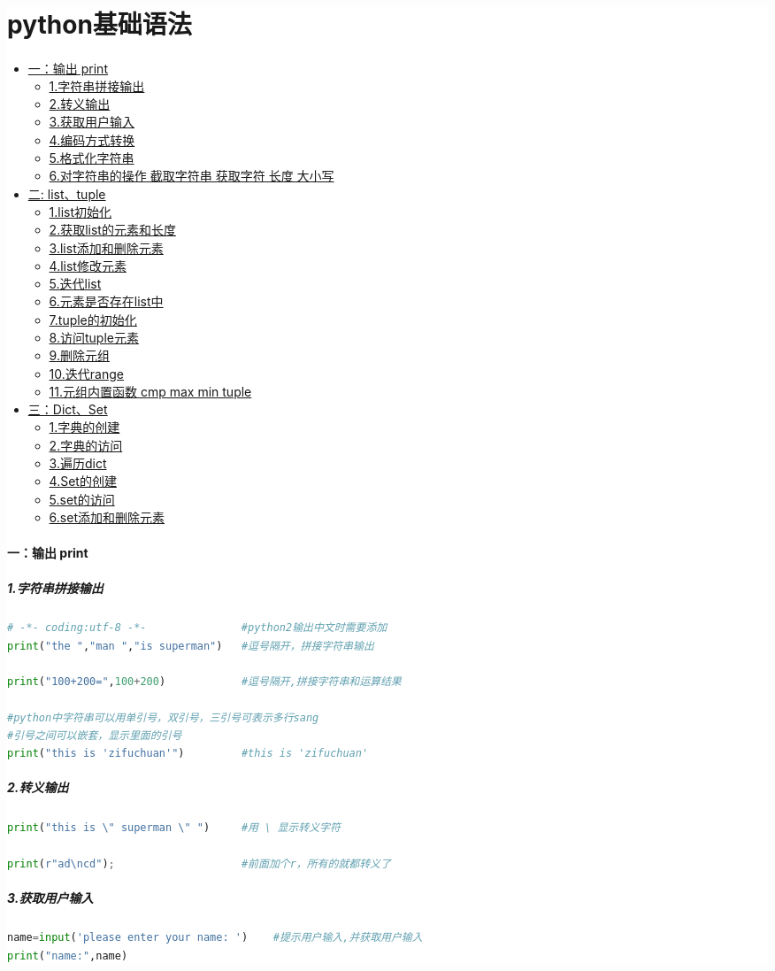 <h1> python基础语法</h1>



- [一：输出 print](#一输出-print)
    - [1.字符串拼接输出](#1字符串拼接输出)
    - [2.转义输出](#2转义输出)
    - [3.获取用户输入](#3获取用户输入)
    - [4.编码方式转换](#4编码方式转换)
    - [5.格式化字符串](#5格式化字符串)
    - [6.对字符串的操作 截取字符串 获取字符 长度 大小写](#6对字符串的操作-截取字符串-获取字符-长度-大小写)
- [二: list、tuple](#二-listtuple)
    - [1.list初始化](#1list初始化)
    - [2.获取list的元素和长度](#2获取list的元素和长度)
    - [3.list添加和删除元素](#3list添加和删除元素)
    - [4.list修改元素](#4list修改元素)
    - [5.迭代list](#5迭代list)
    - [6.元素是否存在list中](#6元素是否存在list中)
    - [7.tuple的初始化](#7tuple的初始化)
    - [8.访问tuple元素](#8访问tuple元素)
    - [9.删除元组](#9删除元组)
    - [10.迭代range](#10迭代range)
    - [11.元组内置函数 cmp max min tuple](#11元组内置函数-cmp-max-min-tuple)
- [三：Dict、Set](#三dictset)
    - [1.字典的创建](#1字典的创建)
    - [2.字典的访问](#2字典的访问)
    - [3.遍历dict](#3遍历dict)
    - [4.Set的创建](#4set的创建)
    - [5.set的访问](#5set的访问)
    - [6.set添加和删除元素](#6set添加和删除元素)


#### 一：输出 print

##### 1.字符串拼接输出
```python
# -*- coding:utf-8 -*-               #python2输出中文时需要添加
print("the ","man ","is superman")   #逗号隔开，拼接字符串输出

print("100+200=",100+200)            #逗号隔开,拼接字符串和运算结果

#python中字符串可以用单引号，双引号，三引号可表示多行sang
#引号之间可以嵌套，显示里面的引号
print("this is 'zifuchuan'")         #this is 'zifuchuan'
```

##### 2.转义输出
```python
print("this is \" superman \" ")     #用 \ 显示转义字符

print(r"ad\ncd");                    #前面加个r，所有的就都转义了
```

##### 3.获取用户输入
```python
name=input('please enter your name: ')    #提示用户输入,并获取用户输入
print("name:",name)
```
